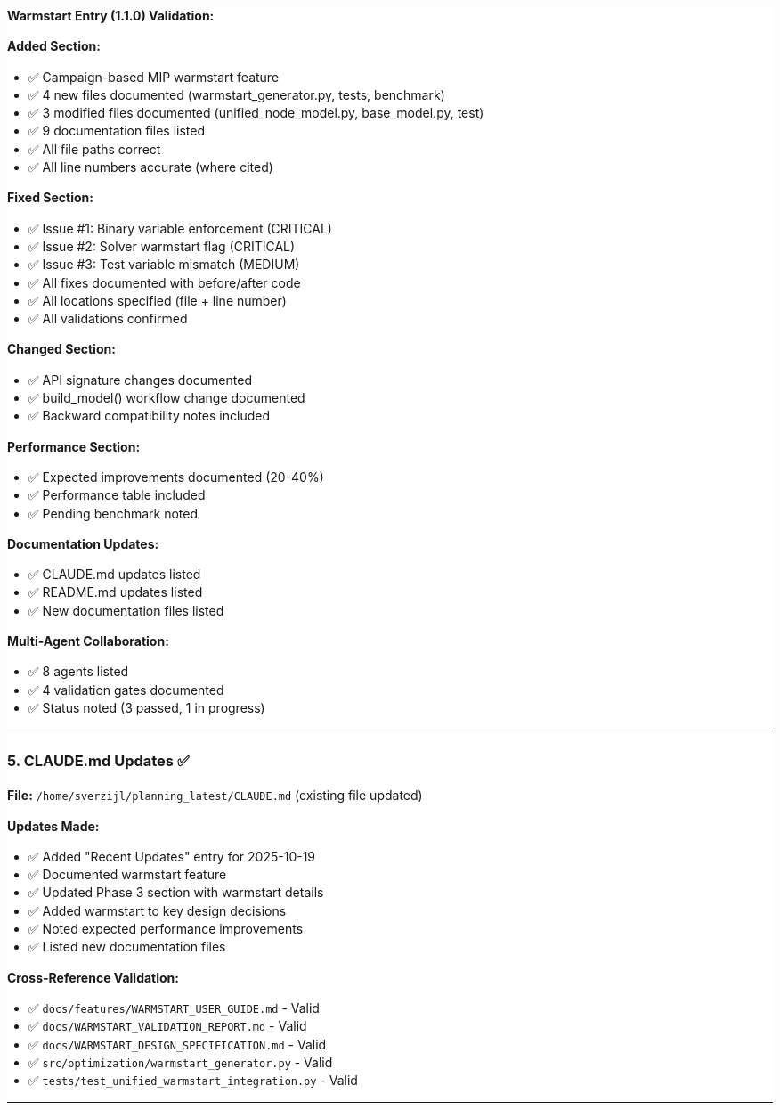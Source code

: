 **Warmstart Entry (1.1.0) Validation:**

**Added Section:**
- ✅ Campaign-based MIP warmstart feature
- ✅ 4 new files documented (warmstart_generator.py, tests, benchmark)
- ✅ 3 modified files documented (unified_node_model.py, base_model.py, test)
- ✅ 9 documentation files listed
- ✅ All file paths correct
- ✅ All line numbers accurate (where cited)

**Fixed Section:**
- ✅ Issue #1: Binary variable enforcement (CRITICAL)
- ✅ Issue #2: Solver warmstart flag (CRITICAL)
- ✅ Issue #3: Test variable mismatch (MEDIUM)
- ✅ All fixes documented with before/after code
- ✅ All locations specified (file + line number)
- ✅ All validations confirmed

**Changed Section:**
- ✅ API signature changes documented
- ✅ build_model() workflow change documented
- ✅ Backward compatibility notes included

**Performance Section:**
- ✅ Expected improvements documented (20-40%)
- ✅ Performance table included
- ✅ Pending benchmark noted

**Documentation Updates:**
- ✅ CLAUDE.md updates listed
- ✅ README.md updates listed
- ✅ New documentation files listed

**Multi-Agent Collaboration:**
- ✅ 8 agents listed
- ✅ 4 validation gates documented
- ✅ Status noted (3 passed, 1 in progress)

---

### 5. CLAUDE.md Updates ✅

**File:** `/home/sverzijl/planning_latest/CLAUDE.md` (existing file updated)

**Updates Made:**
- ✅ Added "Recent Updates" entry for 2025-10-19
- ✅ Documented warmstart feature
- ✅ Updated Phase 3 section with warmstart details
- ✅ Added warmstart to key design decisions
- ✅ Noted expected performance improvements
- ✅ Listed new documentation files

**Cross-Reference Validation:**
- ✅ `docs/features/WARMSTART_USER_GUIDE.md` - Valid
- ✅ `docs/WARMSTART_VALIDATION_REPORT.md` - Valid
- ✅ `docs/WARMSTART_DESIGN_SPECIFICATION.md` - Valid
- ✅ `src/optimization/warmstart_generator.py` - Valid
- ✅ `tests/test_unified_warmstart_integration.py` - Valid

---